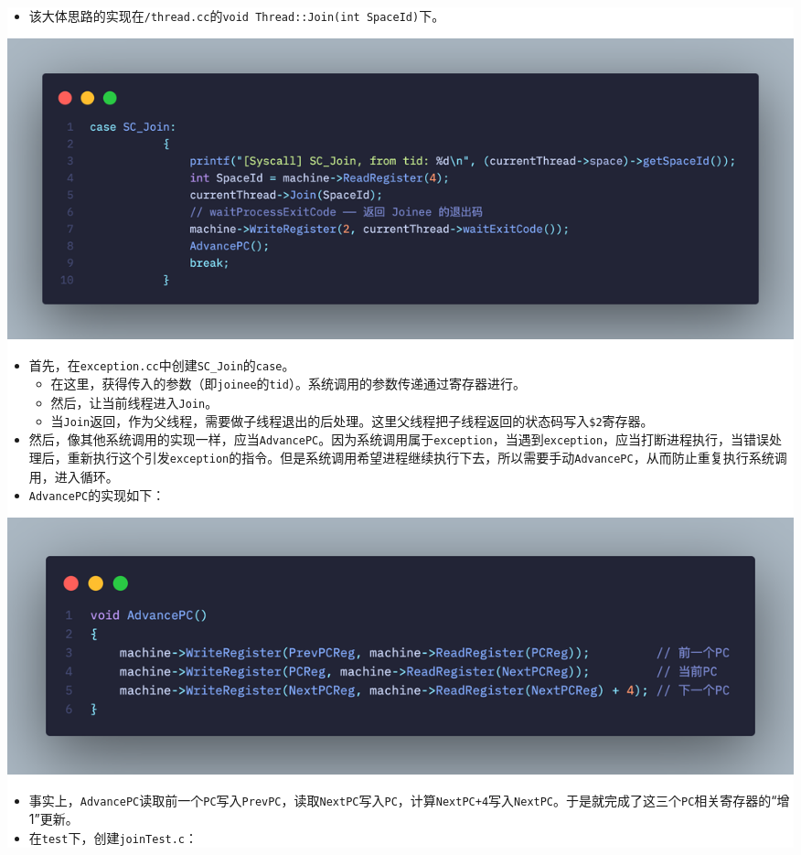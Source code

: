 - 该大体思路的实现在`/thread.cc`的`void Thread::Join(int SpaceId)`下。

![image-20220426203818186](README.assets/image-20220426203818186.png)

- 首先，在`exception.cc`中创建`SC_Join`的`case`。
  - 在这里，获得传入的参数（即`joinee`的`tid`）。系统调用的参数传递通过寄存器进行。
  - 然后，让当前线程进入`Join`。
  - 当`Join`返回，作为父线程，需要做子线程退出的后处理。这里父线程把子线程返回的状态码写入`$2`寄存器。
- 然后，像其他系统调用的实现一样，应当`AdvancePC`。因为系统调用属于`exception`，当遇到`exception`，应当打断进程执行，当错误处理后，重新执行这个引发`exception`的指令。但是系统调用希望进程继续执行下去，所以需要手动`AdvancePC`，从而防止重复执行系统调用，进入循环。
- `AdvancePC`的实现如下：

![image-20220426204454029](README.assets/image-20220426204454029.png)

- 事实上，`AdvancePC`读取前一个`PC`写入`PrevPC`，读取`NextPC`写入`PC`，计算`NextPC+4`写入`NextPC`。于是就完成了这三个`PC`相关寄存器的“增1”更新。
- 在`test`下，创建`joinTest.c`：
